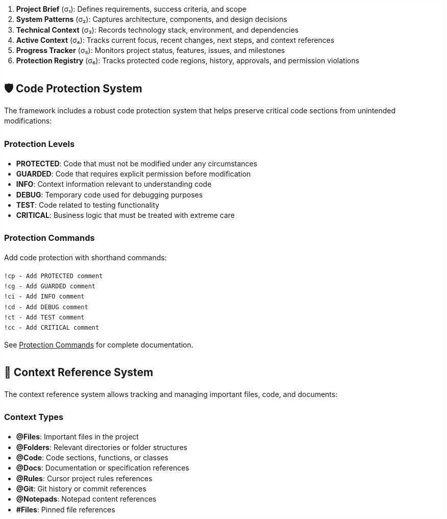 1. **Project Brief** (σ₁): Defines requirements, success criteria, and scope
2. **System Patterns** (σ₂): Captures architecture, components, and design decisions
3. **Technical Context** (σ₃): Records technology stack, environment, and dependencies
4. **Active Context** (σ₄): Tracks current focus, recent changes, next steps, and context references
5. **Progress Tracker** (σ₅): Monitors project status, features, issues, and milestones
6. **Protection Registry** (σ₆): Tracks protected code regions, history, approvals, and permission violations

## 🛡️ Code Protection System

The framework includes a robust code protection system that helps preserve critical code sections from unintended modifications:

### Protection Levels

- **PROTECTED**: Code that must not be modified under any circumstances
- **GUARDED**: Code that requires explicit permission before modification
- **INFO**: Context information relevant to understanding code
- **DEBUG**: Temporary code used for debugging purposes
- **TEST**: Code related to testing functionality
- **CRITICAL**: Business logic that must be treated with extreme care

### Protection Commands

Add code protection with shorthand commands:

```
!cp - Add PROTECTED comment
!cg - Add GUARDED comment
!ci - Add INFO comment
!cd - Add DEBUG comment
!ct - Add TEST comment
!cc - Add CRITICAL comment
```

See [Protection Commands](./docs/ProtectionCommands.md) for complete documentation.

## 📎 Context Reference System

The context reference system allows tracking and managing important files, code, and documents:

### Context Types

- **@Files**: Important files in the project
- **@Folders**: Relevant directories or folder structures
- **@Code**: Code sections, functions, or classes
- **@Docs**: Documentation or specification references
- **@Rules**: Cursor project rules references
- **@Git**: Git history or commit references
- **@Notepads**: Notepad content references
- **#Files**: Pinned file references
